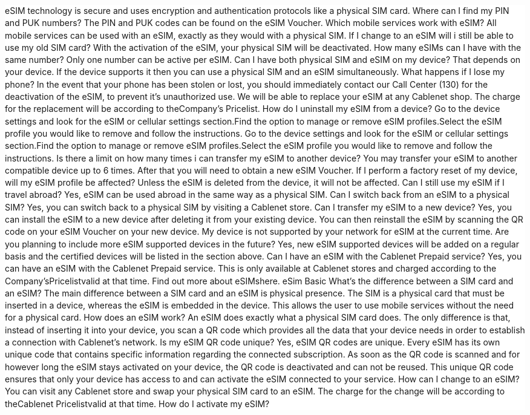 eSIM technology is secure and uses encryption and authentication protocols like a physical SIM card.
Where can I find my PIN and PUK numbers?
The PIN and PUK codes can be found on the eSIM Voucher.
Which mobile services work with eSIM?
All mobile services can be used with an eSIM, exactly as they would with a physical SIM.
If I change to an eSIM will i still be able to use my old SIM card?
With the activation of the eSIM, your physical SIM will be deactivated.
How many eSIMs can I have with the same number?
Only one number can be active per eSIM.
Can I have both physical SIM and eSIM on my device?
That depends on your device. If the device supports it then you can use a physical SIM and an eSIM simultaneously.
What happens if I lose my phone?
In the event that your phone has been stolen or lost, you should immediately contact our Call Center (130) for the deactivation of the eSIM, to prevent it’s unauthorized use. We will be able to replace your eSIM at any Cablenet shop. The charge for the replacement will be according to theCompany’s Pricelist.
How do I uninstall my eSIM from a device?
Go to the device settings and look for the eSIM or cellular settings section.Find the option to manage or remove eSIM profiles.Select the eSIM profile you would like to remove and follow the instructions.
Go to the device settings and look for the eSIM or cellular settings section.Find the option to manage or remove eSIM profiles.Select the eSIM profile you would like to remove and follow the instructions.
Is there a limit on how many times i can transfer my eSIM to another device?
You may transfer your eSIM to another compatible device up to 6 times. After that you will need to obtain a new eSIM Voucher.
If I perform a factory reset of my device, will my eSIM profile be affected?
Unless the eSIM is deleted from the device, it will not be affected.
Can I still use my eSIM if I travel abroad?
Yes, eSIM can be used abroad in the same way as a physical SIM.
Can I switch back from an eSIM to a physical SIM?
Yes, you can switch back to a physical SIM by visiting a Cablenet store.
Can I transfer my eSIM to a new device?
Yes, you can install the eSIM to a new device after deleting it from your existing device. You can then reinstall the eSIM by scanning the QR code on your eSIM Voucher on your new device.
My device is not supported by your network for eSIM at the current time. Are you planning to include more eSIM supported devices in the future?
Yes, new eSIM supported devices will be added on a regular basis and the certified devices will be listed in the section above.
Can I have an eSIM with the Cablenet Prepaid service?
Yes, you can have an eSIM with the Cablenet Prepaid service. This is only available at Cablenet stores and charged according to the Company’sPricelistvalid at that time. Find out more about eSIMshere.
eSim Basic
What’s the difference between a SIM card and an eSIM?
The main difference between a SIM card and an eSIM is physical presence. The SIM is a physical card that must be inserted in a device, whereas the eSIM is embedded in the device. This allows the user to use mobile services without the need for a physical card.
How does an eSIM work?
An eSIM does exactly what a physical SIM card does. The only difference is that, instead of inserting it into your device, you scan a QR code which provides all the data that your device needs in order to establish a connection with Cablenet’s network.
Is my eSIM QR code unique?
Yes, eSIM QR codes are unique. Every eSIM has its own unique code that contains specific information regarding the connected subscription. As soon as the QR code is scanned and for however long the eSIM stays activated on your device, the QR code is deactivated and can not be reused. This unique QR code ensures that only your device has access to and can activate the eSIM connected to your service.
How can I change to an eSIM?
You can visit any Cablenet store and swap your physical SIM card to an eSIM. The charge for the change will be according to theCablenet Pricelistvalid at that time.
How do I activate my eSIM?